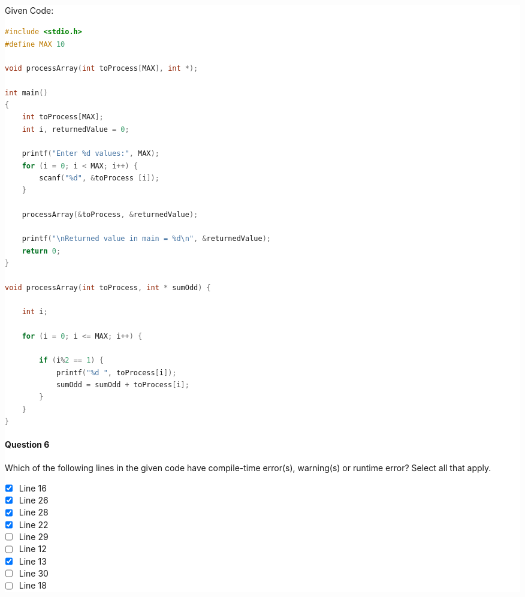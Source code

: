 Given Code:
```c
#include <stdio.h>
#define MAX 10

void processArray(int toProcess[MAX], int *);

int main()
{
	int toProcess[MAX];
	int i, returnedValue = 0;

	printf("Enter %d values:", MAX);
	for (i = 0; i < MAX; i++) {
		scanf("%d", &toProcess [i]);
	}

	processArray(&toProcess, &returnedValue);

	printf("\nReturned value in main = %d\n", &returnedValue);
	return 0;
}

void processArray(int toProcess, int * sumOdd) {
	
	int i;

	for (i = 0; i <= MAX; i++) {
		
		if (i%2 == 1) {
			printf("%d ", toProcess[i]);
			sumOdd = sumOdd + toProcess[i];
		}
	}
}
```

#### Question 6
Which of the following lines in the given code have compile-time error(s), warning(s) or runtime error? 
Select all that apply.

- [x] Line 16
- [x] Line 26
- [x] Line 28
- [x] Line 22
- [ ] Line 29
- [ ] Line 12
- [x] Line 13
- [ ] Line 30
- [ ] Line 18
